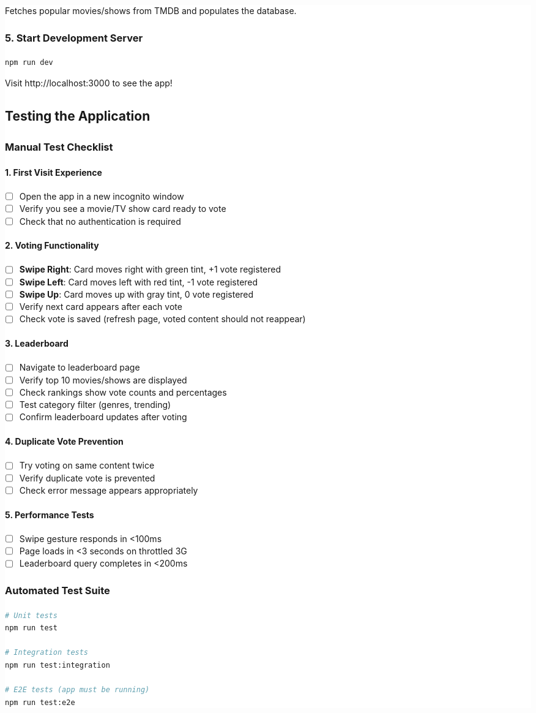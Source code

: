 Fetches popular movies/shows from TMDB and populates the database.

### 5. Start Development Server
```bash
npm run dev
```

Visit http://localhost:3000 to see the app!

## Testing the Application

### Manual Test Checklist

#### 1. First Visit Experience
- [ ] Open the app in a new incognito window
- [ ] Verify you see a movie/TV show card ready to vote
- [ ] Check that no authentication is required

#### 2. Voting Functionality
- [ ] **Swipe Right**: Card moves right with green tint, +1 vote registered
- [ ] **Swipe Left**: Card moves left with red tint, -1 vote registered
- [ ] **Swipe Up**: Card moves up with gray tint, 0 vote registered
- [ ] Verify next card appears after each vote
- [ ] Check vote is saved (refresh page, voted content should not reappear)

#### 3. Leaderboard
- [ ] Navigate to leaderboard page
- [ ] Verify top 10 movies/shows are displayed
- [ ] Check rankings show vote counts and percentages
- [ ] Test category filter (genres, trending)
- [ ] Confirm leaderboard updates after voting

#### 4. Duplicate Vote Prevention
- [ ] Try voting on same content twice
- [ ] Verify duplicate vote is prevented
- [ ] Check error message appears appropriately

#### 5. Performance Tests
- [ ] Swipe gesture responds in <100ms
- [ ] Page loads in <3 seconds on throttled 3G
- [ ] Leaderboard query completes in <200ms

### Automated Test Suite
```bash
# Unit tests
npm run test

# Integration tests
npm run test:integration

# E2E tests (app must be running)
npm run test:e2e
```
